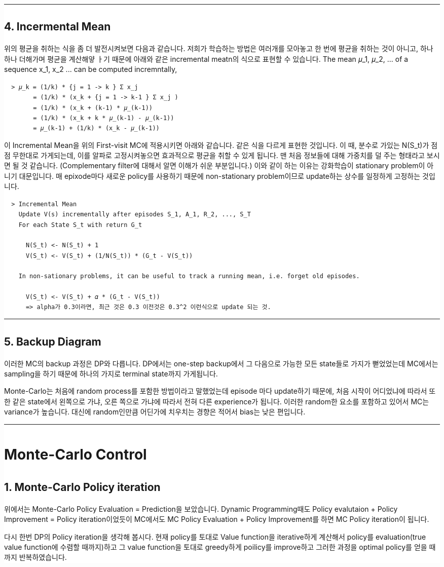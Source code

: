 ***

## 4. Incermental Mean

  위의 평균을 취하는 식을 좀 더 발전시켜보면 다음과 같습니다. 저희가 학습하는 방법은 여러개를 모아놓고 한 번에 평균을 취하는 것이 아니고, 하나 하나 더해가며 평균을 계산해얗 ㅏ기 때문에 아래와 같은 incremental meatn의 식으로 표현할 수 있습니다.
    The mean 𝜇_1, 𝜇_2, ... of a sequence x_1, x_2 ... can be computed incremntally,

      > 𝜇_k = (1/k) * {j = 1 -> k } Σ x_j
            = (1/k) * (x_k + {j = 1 -> k-1 } Σ x_j )
            = (1/k) * (x_k + (k-1) * 𝜇_(k-1))
            = (1/k) * (x_k + k * 𝜇_(k-1) - 𝜇_(k-1))
            = 𝜇_(k-1) + (1/k) * (x_k - 𝜇_(k-1))

  이 Incremental Mean을 위의 First-visit MC에 적용시키면 아래와 같습니다. 같은 식을 다르게 표현한 것입니다. 이 때, 분수로 가있는 N(S_t)가 점점 무한대로 가게되는데, 이를 알파로 고정시켜놓으면 효과적으로 평균을 취할 수 있게 됩니다. 맨 처음 정보들에 대해 가중치를 덜 주는 형태라고 보시면 될 것 같습니다. (Complementary filter에 대해서 알면 이해가 쉬운 부분입니다.) 이와 같이 하는 이유는 강화학습이 stationary problem이 아니기 대문입니다. 매 epixode마다 새로운 policy를 사용하기 때문에 non-stationary problem이므로 update하는 상수를 일정하게 고정하는 것입니다.

      > Incremental Mean
        Update V(s) incrementally after episodes S_1, A_1, R_2, ..., S_T
        For each State S_t with return G_t

          N(S_t) <- N(S_t) + 1
          V(S_t) <- V(S_t) + (1/N(S_t)) * (G_t - V(S_t))

        In non-sationary problems, it can be useful to track a running mean, i.e. forget old episodes.

          V(S_t) <- V(S_t) + 𝛼 * (G_t - V(S_t))
          => alpha가 0.3이라면, 최근 것은 0.3 이전것은 0.3^2 이런식으로 update 되는 것.

***

## 5. Backup Diagram

  이러한 MC의 backup 과정은 DP와 다릅니다. DP에서는 one-step backup에서 그 다음으로 가능한 모든 state들로 가지가 뻗었었는데 MC에서는 sampling을 하기 때문에 하나의 가지로 terminal state까지 가게됩니다.

  Monte-Carlo는 처음에 random process를 포함한 방법이라고 말했었는데 episode 마다 update하기 때문에, 처음 시작이 어디었냐에 따라서 또한 같은 state에서 왼쪽으로 가냐, 오른 쪽으로 가냐에 따라서 전혀 다른 experience가 됩니다. 이러한 random한 요소를 포함하고 있어서 MC는 variance가 높습니다. 대신에 random인만큼 어딘가에 치우치는 경향은 적어서 bias는 낮은 편입니다.

***

# Monte-Carlo Control

## 1. Monte-Carlo Policy iteration

  위에서는 Monte-Carlo Policy Evaluation = Prediction을 보았습니다.
  Dynamic Programming때도 Policy evalutaion + Policy Improvement = Policy iteration이었듯이 MC에서도 MC Policy Evaluation + Policy Improvement를 하면 MC Policy iteration이 됩니다.

  다시 한번 DP의 Policy iteration을 생각해 봅시다. 현재 policy를 토대로 Value function을 iterative하게 계산해서 policy를 evaluation(true value function에 수렴할 때까지)하고 그 value function을 토대로 greedy하게 poilicy를 improve하고 그러한 과정을 optimal policy를 얻을 때까지 반복하였습니다.
